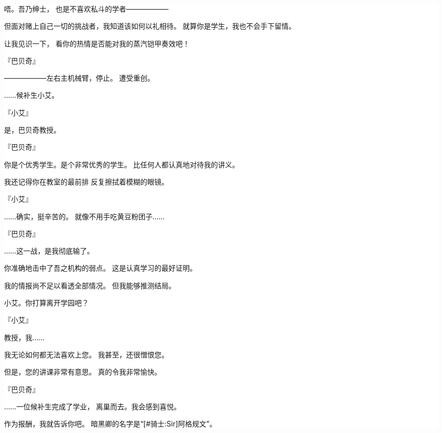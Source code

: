 唔。吾乃绅士，
也是不喜欢私斗的学者——————

但面对赌上自己一切的挑战者，我知道该如何以礼相待。
就算你是学生，我也不会手下留情。

让我见识一下，
看你的热情是否能对我的蒸汽铠甲奏效吧！

『巴贝奇』

——————左右主机械臂，停止。
遭受重创。

……候补生小艾。

『小艾』

是，巴贝奇教授。

『巴贝奇』

你是个优秀学生。是个非常优秀的学生。
比任何人都认真地对待我的讲义。

我还记得你在教室的最前排
反复擦拭着模糊的眼镜。

『小艾』

……确实，挺辛苦的。
就像不用手吃黄豆粉团子……

『巴贝奇』

……这一战，是我彻底输了。

你准确地击中了吾之机构的弱点。
这是认真学习的最好证明。

我的情报尚不足以看透全部情况。
但我能够推测结局。

小艾。你打算离开学园吧？

『小艾』

教授，我……

我无论如何都无法喜欢上您。
我甚至，还很憎恨您。

但是，您的讲课非常有意思。
真的令我非常愉快。

『巴贝奇』

……一位候补生完成了学业，
离巢而去。我会感到喜悦。

作为报酬，我就告诉你吧。
暗黑卿的名字是“[#骑士:Sir]阿格规文”。
